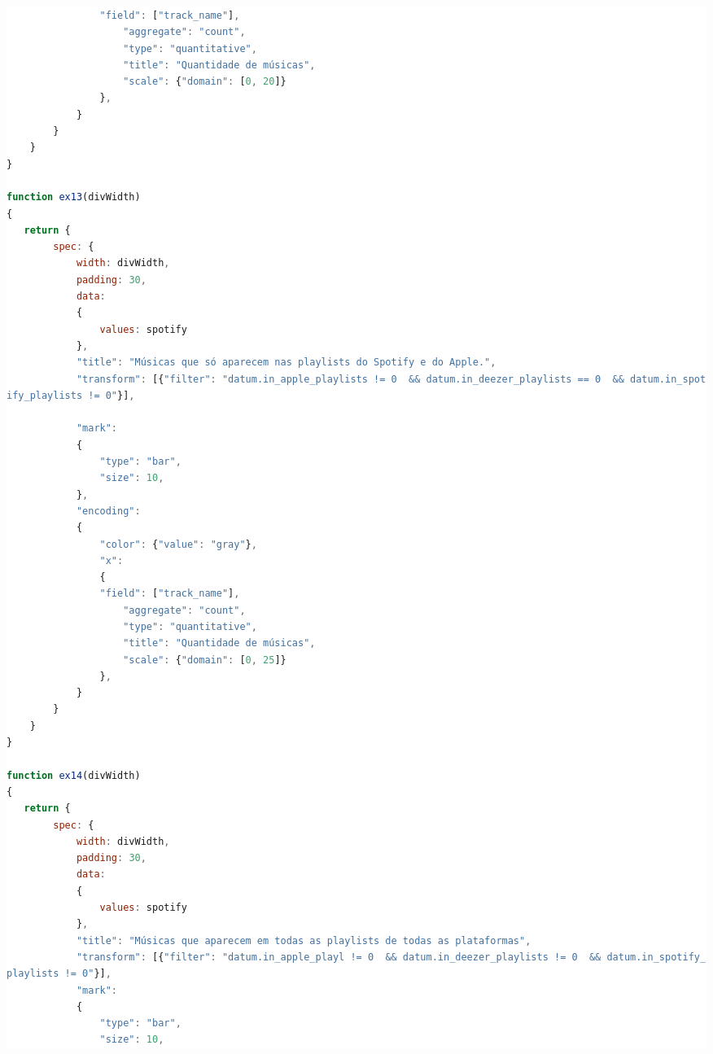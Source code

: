 ```js
                "field": ["track_name"],
                    "aggregate": "count",
                    "type": "quantitative",
                    "title": "Quantidade de músicas",
                    "scale": {"domain": [0, 20]}                                                 
                },
            }
        }
    }
}

function ex13(divWidth) 
{
   return {
        spec: {
            width: divWidth,
            padding: 30,            
            data: 
            {
                values: spotify
            },
            "title": "Músicas que só aparecem nas playlists do Spotify e do Apple.",
            "transform": [{"filter": "datum.in_apple_playlists != 0  && datum.in_deezer_playlists == 0  && datum.in_spotify_playlists != 0"}],                

            "mark": 
            {
                "type": "bar",
                "size": 10,
            },                
            "encoding": 
            {
                "color": {"value": "gray"},
                "x": 
                {
                "field": ["track_name"],
                    "aggregate": "count",
                    "type": "quantitative",
                    "title": "Quantidade de músicas",
                    "scale": {"domain": [0, 25]}                         
                },
            }
        }
    }
}

function ex14(divWidth) 
{
   return {
        spec: {
            width: divWidth,
            padding: 30,            
            data: 
            {
                values: spotify
            },
            "title": "Músicas que aparecem em todas as playlists de todas as plataformas",
            "transform": [{"filter": "datum.in_apple_playl != 0  && datum.in_deezer_playlists != 0  && datum.in_spotify_playlists != 0"}],                
            "mark": 
            {
                "type": "bar",
                "size": 10,
```